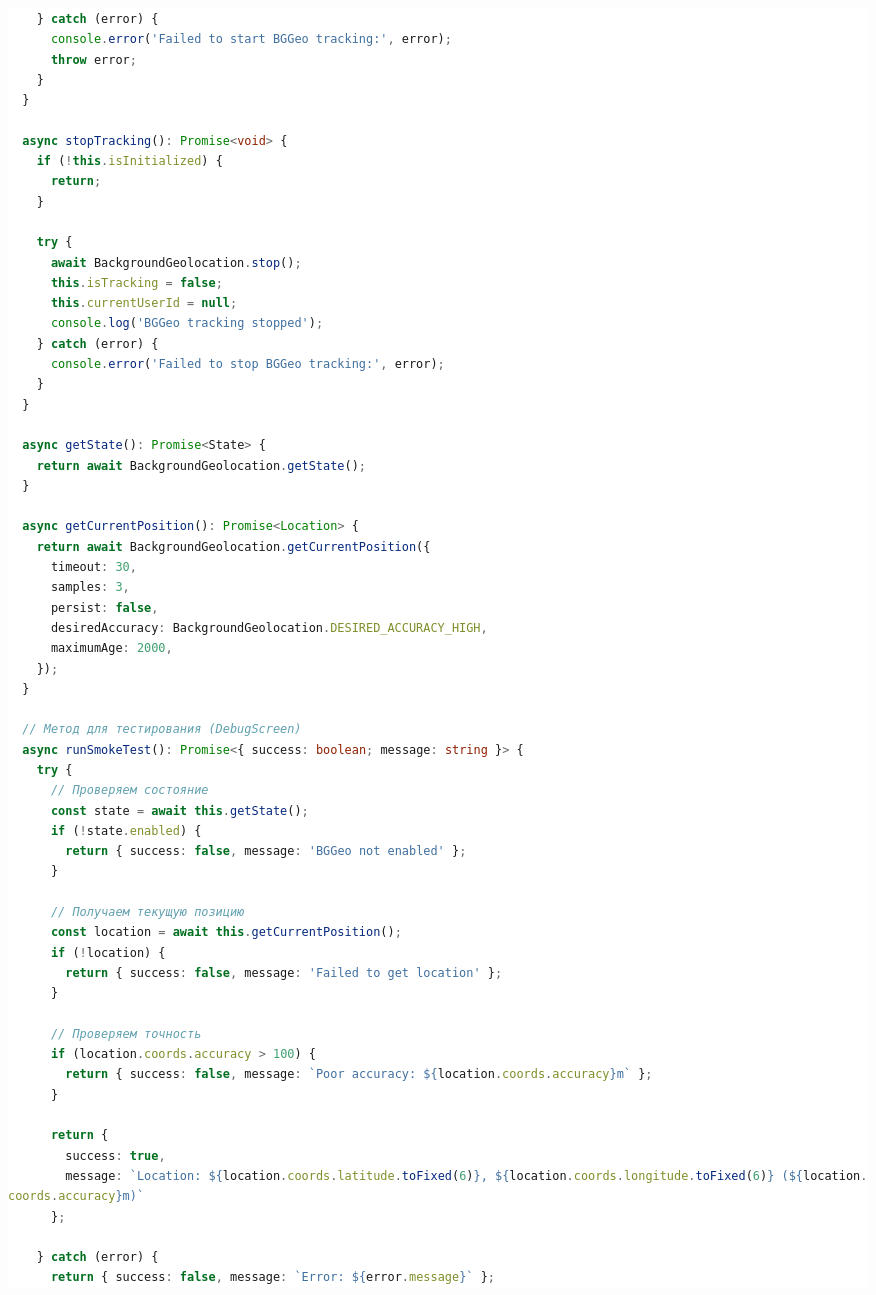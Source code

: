```typescript
    } catch (error) {
      console.error('Failed to start BGGeo tracking:', error);
      throw error;
    }
  }

  async stopTracking(): Promise<void> {
    if (!this.isInitialized) {
      return;
    }
    
    try {
      await BackgroundGeolocation.stop();
      this.isTracking = false;
      this.currentUserId = null;
      console.log('BGGeo tracking stopped');
    } catch (error) {
      console.error('Failed to stop BGGeo tracking:', error);
    }
  }

  async getState(): Promise<State> {
    return await BackgroundGeolocation.getState();
  }

  async getCurrentPosition(): Promise<Location> {
    return await BackgroundGeolocation.getCurrentPosition({
      timeout: 30,
      samples: 3,
      persist: false,
      desiredAccuracy: BackgroundGeolocation.DESIRED_ACCURACY_HIGH,
      maximumAge: 2000,
    });
  }

  // Метод для тестирования (DebugScreen)
  async runSmokeTest(): Promise<{ success: boolean; message: string }> {
    try {
      // Проверяем состояние
      const state = await this.getState();
      if (!state.enabled) {
        return { success: false, message: 'BGGeo not enabled' };
      }
      
      // Получаем текущую позицию
      const location = await this.getCurrentPosition();
      if (!location) {
        return { success: false, message: 'Failed to get location' };
      }
      
      // Проверяем точность
      if (location.coords.accuracy > 100) {
        return { success: false, message: `Poor accuracy: ${location.coords.accuracy}m` };
      }
      
      return { 
        success: true, 
        message: `Location: ${location.coords.latitude.toFixed(6)}, ${location.coords.longitude.toFixed(6)} (${location.coords.accuracy}m)` 
      };
      
    } catch (error) {
      return { success: false, message: `Error: ${error.message}` };
```